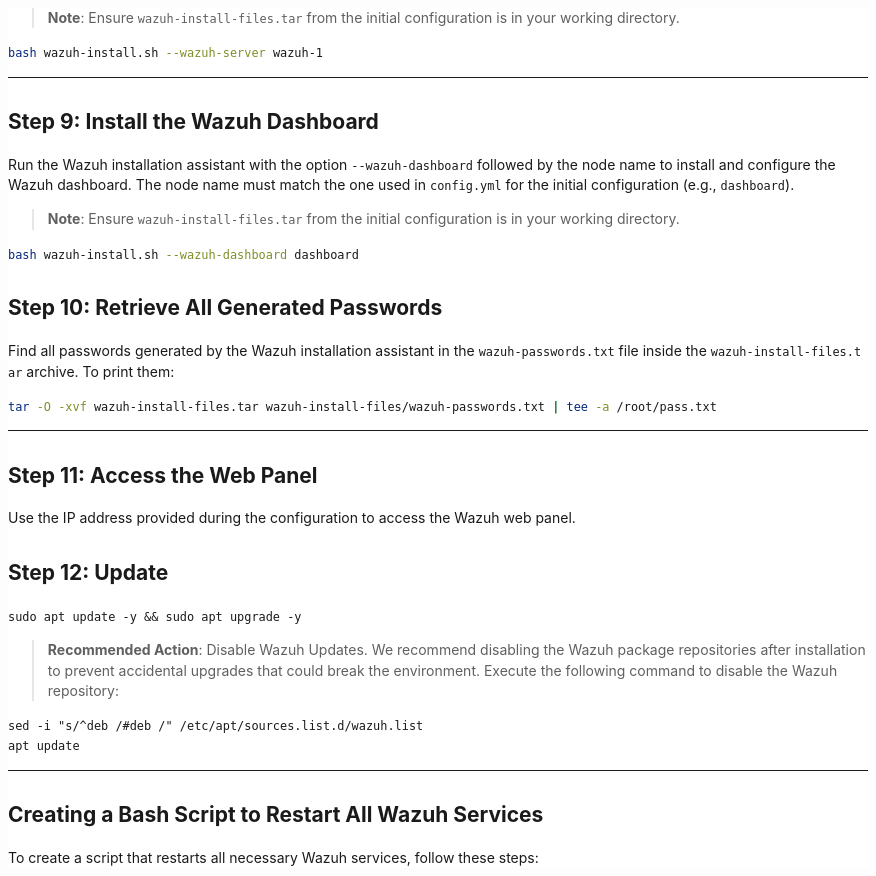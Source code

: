 > **Note**: Ensure `wazuh-install-files.tar` from the initial configuration is in your working directory.

```bash
bash wazuh-install.sh --wazuh-server wazuh-1
```

---

## Step 9: Install the Wazuh Dashboard
Run the Wazuh installation assistant with the option `--wazuh-dashboard` followed by the node name to install and configure the Wazuh dashboard. The node name must match the one used in `config.yml` for the initial configuration (e.g., `dashboard`).

> **Note**: Ensure `wazuh-install-files.tar` from the initial configuration is in your working directory.

```bash
bash wazuh-install.sh --wazuh-dashboard dashboard
```

## Step 10: Retrieve All Generated Passwords
Find all passwords generated by the Wazuh installation assistant in the `wazuh-passwords.txt` file inside the `wazuh-install-files.tar` archive. To print them:

```bash
tar -O -xvf wazuh-install-files.tar wazuh-install-files/wazuh-passwords.txt | tee -a /root/pass.txt
```

---

## Step 11: Access the Web Panel
Use the IP address provided during the configuration to access the Wazuh web panel.

## Step 12: Update
```
sudo apt update -y && sudo apt upgrade -y
```
> **Recommended Action**: Disable Wazuh Updates.
> We recommend disabling the Wazuh package repositories after installation to prevent accidental upgrades that could break the environment.
> Execute the following command to disable the Wazuh repository:

```
sed -i "s/^deb /#deb /" /etc/apt/sources.list.d/wazuh.list
apt update
```
---

## Creating a Bash Script to Restart All Wazuh Services

To create a script that restarts all necessary Wazuh services, follow these steps:

